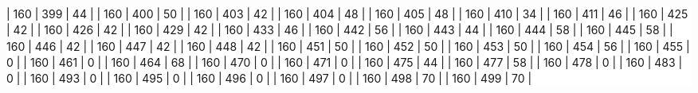 | 160             | 399                | 44       |
| 160             | 400                | 50       |
| 160             | 403                | 42       |
| 160             | 404                | 48       |
| 160             | 405                | 48       |
| 160             | 410                | 34       |
| 160             | 411                | 46       |
| 160             | 425                | 42       |
| 160             | 426                | 42       |
| 160             | 429                | 42       |
| 160             | 433                | 46       |
| 160             | 442                | 56       |
| 160             | 443                | 44       |
| 160             | 444                | 58       |
| 160             | 445                | 58       |
| 160             | 446                | 42       |
| 160             | 447                | 42       |
| 160             | 448                | 42       |
| 160             | 451                | 50       |
| 160             | 452                | 50       |
| 160             | 453                | 50       |
| 160             | 454                | 56       |
| 160             | 455                | 0        |
| 160             | 461                | 0        |
| 160             | 464                | 68       |
| 160             | 470                | 0        |
| 160             | 471                | 0        |
| 160             | 475                | 44       |
| 160             | 477                | 58       |
| 160             | 478                | 0        |
| 160             | 483                | 0        |
| 160             | 493                | 0        |
| 160             | 495                | 0        |
| 160             | 496                | 0        |
| 160             | 497                | 0        |
| 160             | 498                | 70       |
| 160             | 499                | 70       |